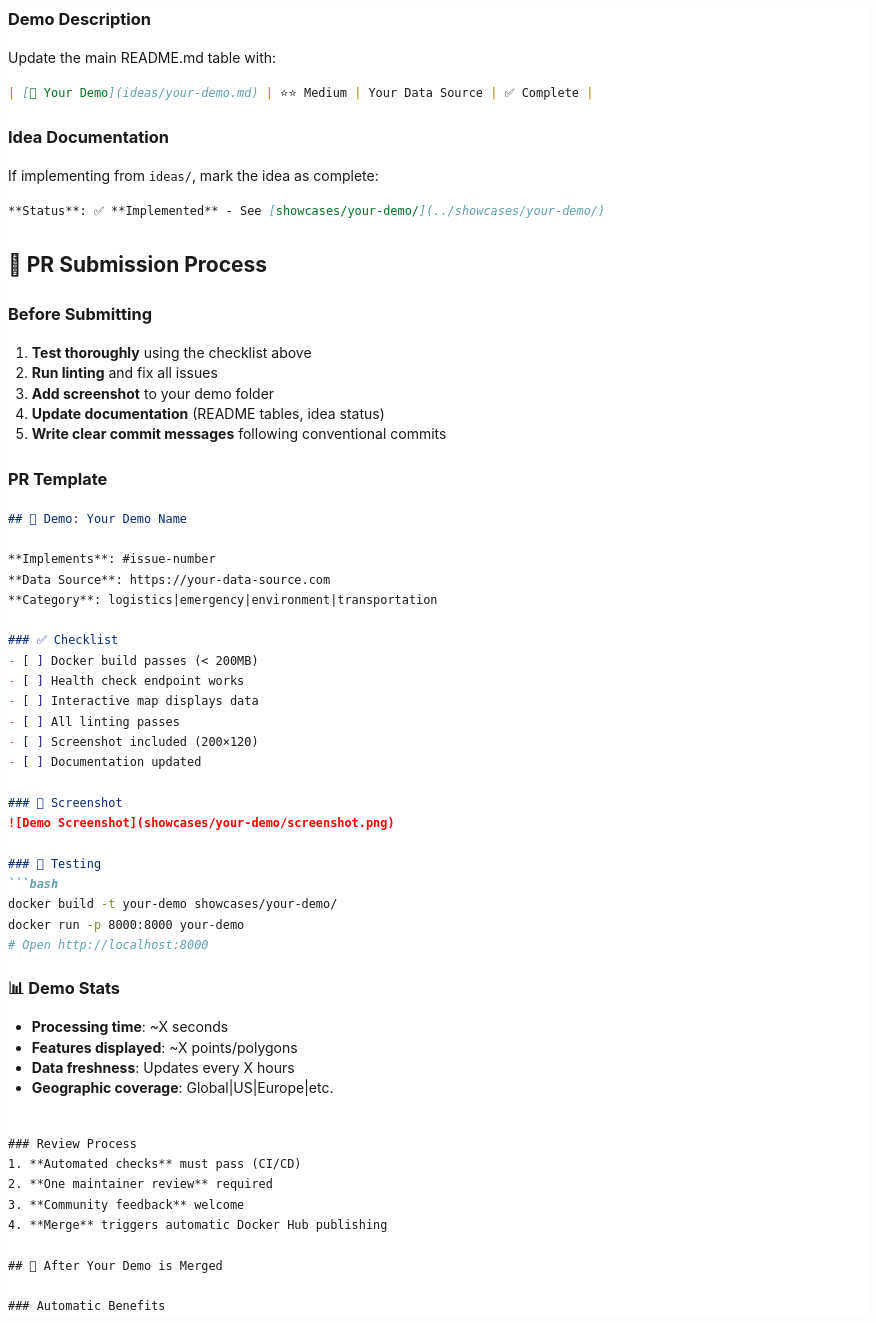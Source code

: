 ### Demo Description
Update the main README.md table with:
```markdown
| [🎨 Your Demo](ideas/your-demo.md) | ⭐⭐ Medium | Your Data Source | ✅ Complete |
```

### Idea Documentation
If implementing from `ideas/`, mark the idea as complete:
```markdown
**Status**: ✅ **Implemented** - See [showcases/your-demo/](../showcases/your-demo/)
```

## 🔄 PR Submission Process

### Before Submitting
1. **Test thoroughly** using the checklist above
2. **Run linting** and fix all issues
3. **Add screenshot** to your demo folder
4. **Update documentation** (README tables, idea status)
5. **Write clear commit messages** following conventional commits

### PR Template
```markdown
## 🎯 Demo: Your Demo Name

**Implements**: #issue-number
**Data Source**: https://your-data-source.com
**Category**: logistics|emergency|environment|transportation

### ✅ Checklist
- [ ] Docker build passes (< 200MB)
- [ ] Health check endpoint works
- [ ] Interactive map displays data
- [ ] All linting passes
- [ ] Screenshot included (200×120)
- [ ] Documentation updated

### 📸 Screenshot
![Demo Screenshot](showcases/your-demo/screenshot.png)

### 🧪 Testing
```bash
docker build -t your-demo showcases/your-demo/
docker run -p 8000:8000 your-demo
# Open http://localhost:8000
```

### 📊 Demo Stats
- **Processing time**: ~X seconds
- **Features displayed**: ~X points/polygons
- **Data freshness**: Updates every X hours
- **Geographic coverage**: Global|US|Europe|etc.
```

### Review Process
1. **Automated checks** must pass (CI/CD)
2. **One maintainer review** required
3. **Community feedback** welcome
4. **Merge** triggers automatic Docker Hub publishing

## 🎉 After Your Demo is Merged

### Automatic Benefits
```